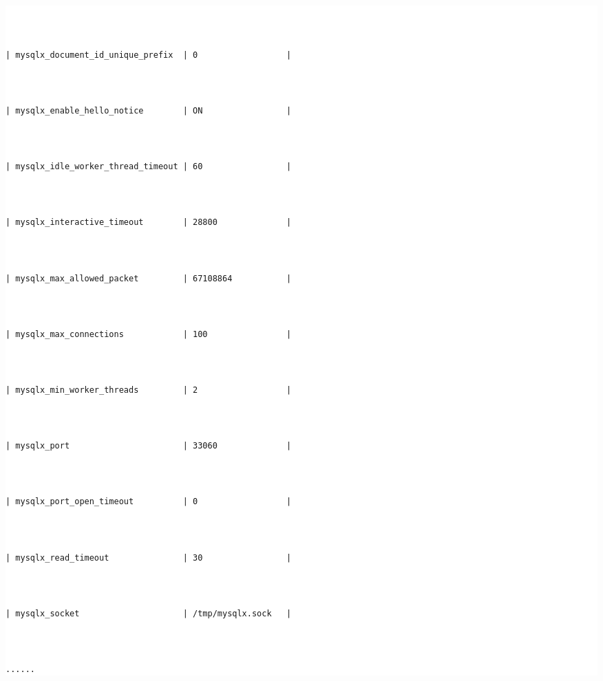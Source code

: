 ```



| mysqlx_document_id_unique_prefix  | 0                  |



| mysqlx_enable_hello_notice        | ON                 |



| mysqlx_idle_worker_thread_timeout | 60                 |



| mysqlx_interactive_timeout        | 28800              |



| mysqlx_max_allowed_packet         | 67108864           |



| mysqlx_max_connections            | 100                |



| mysqlx_min_worker_threads         | 2                  |



| mysqlx_port                       | 33060              |



| mysqlx_port_open_timeout          | 0                  |



| mysqlx_read_timeout               | 30                 |



| mysqlx_socket                     | /tmp/mysqlx.sock   |



......

```
